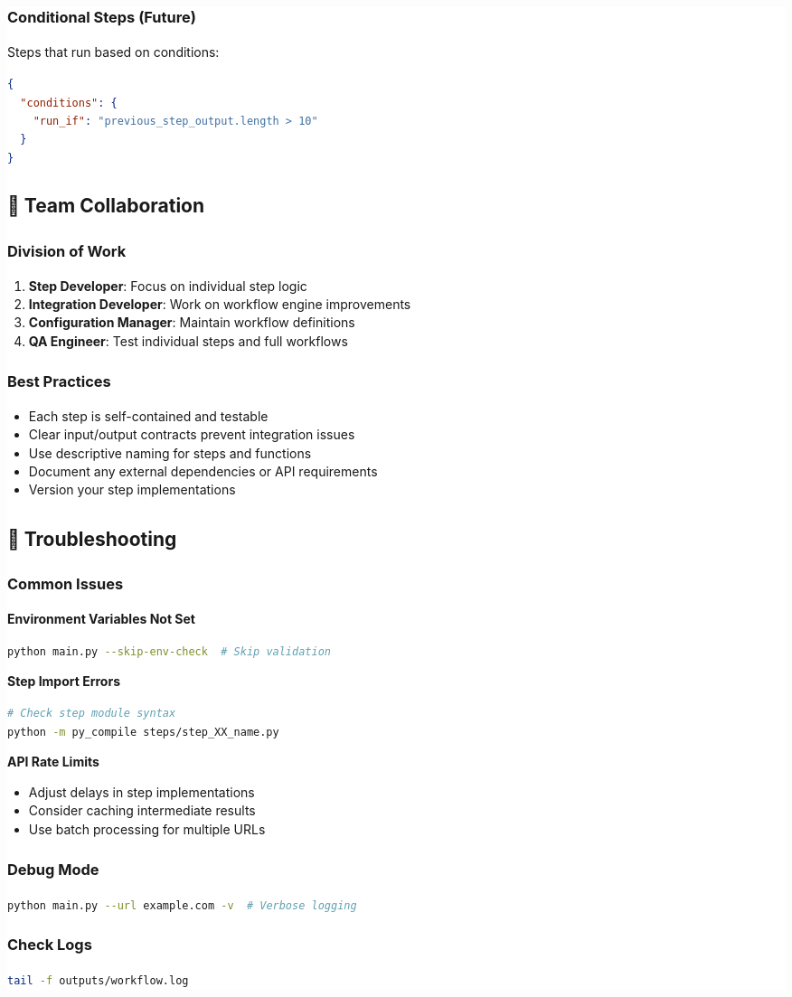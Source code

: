 ### Conditional Steps (Future)
Steps that run based on conditions:
```json
{
  "conditions": {
    "run_if": "previous_step_output.length > 10"
  }
}
```

## 🤝 Team Collaboration

### Division of Work
1. **Step Developer**: Focus on individual step logic
2. **Integration Developer**: Work on workflow engine improvements
3. **Configuration Manager**: Maintain workflow definitions
4. **QA Engineer**: Test individual steps and full workflows

### Best Practices
- Each step is self-contained and testable
- Clear input/output contracts prevent integration issues
- Use descriptive naming for steps and functions
- Document any external dependencies or API requirements
- Version your step implementations

## 🐛 Troubleshooting

### Common Issues

**Environment Variables Not Set**
```bash
python main.py --skip-env-check  # Skip validation
```

**Step Import Errors**
```bash
# Check step module syntax
python -m py_compile steps/step_XX_name.py
```

**API Rate Limits**
- Adjust delays in step implementations
- Consider caching intermediate results
- Use batch processing for multiple URLs

### Debug Mode
```bash
python main.py --url example.com -v  # Verbose logging
```

### Check Logs
```bash
tail -f outputs/workflow.log
```
